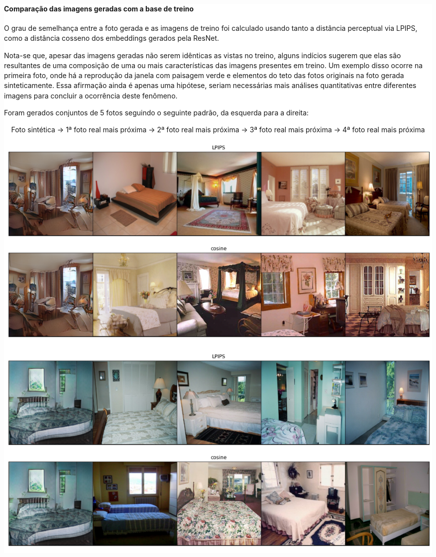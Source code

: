
#### Comparação das imagens geradas com a base de treino

O grau de semelhança entre a foto gerada e as imagens de treino foi calculado usando tanto a distância perceptual via LPIPS, como a distância cosseno dos embeddings gerados pela ResNet.

Nota-se que, apesar das imagens geradas não serem idênticas as vistas no treino, alguns indícios sugerem que elas são resultantes de uma composição de uma ou mais características das imagens presentes em treino. Um exemplo disso ocorre na primeira foto, onde há a reprodução da janela com paisagem verde e elementos do teto das fotos originais na foto gerada sinteticamente. Essa afirmação ainda é apenas uma hipótese, seriam necessárias mais análises quantitativas entre diferentes imagens para concluir a ocorrência deste fenômeno.

Foram gerados conjuntos de 5 fotos seguindo o seguinte padrão, da esquerda para a direita:

<p align="center"> Foto sintética -> 1ª foto real mais próxima -> 2ª foto real mais próxima -> 3ª foto real mais próxima -> 4ª foto real mais próxima </p>

![](https://raw.githubusercontent.com/eyujis/IA376L-Project/main/reports/figures/lpips_19.png)
![](https://raw.githubusercontent.com/eyujis/IA376L-Project/main/reports/figures/cosine_19.png)  

![](https://raw.githubusercontent.com/eyujis/IA376L-Project/main/reports/figures/lpips_15.png)
![](https://raw.githubusercontent.com/eyujis/IA376L-Project/main/reports/figures/cosine_15.png)   
